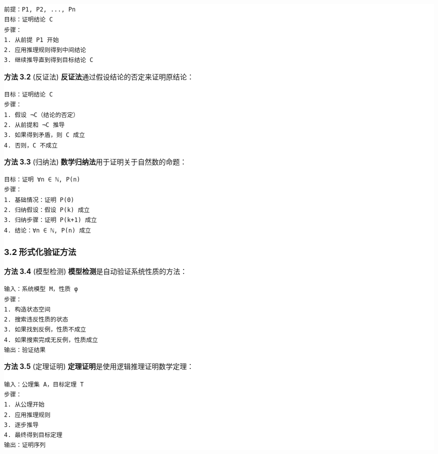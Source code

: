```text
前提：P1, P2, ..., Pn
目标：证明结论 C
步骤：
1. 从前提 P1 开始
2. 应用推理规则得到中间结论
3. 继续推导直到得到目标结论 C
```

**方法 3.2** (反证法)
**反证法**通过假设结论的否定来证明原结论：

```text
目标：证明结论 C
步骤：
1. 假设 ¬C（结论的否定）
2. 从前提和 ¬C 推导
3. 如果得到矛盾，则 C 成立
4. 否则，C 不成立
```

**方法 3.3** (归纳法)
**数学归纳法**用于证明关于自然数的命题：

```text
目标：证明 ∀n ∈ ℕ, P(n)
步骤：
1. 基础情况：证明 P(0)
2. 归纳假设：假设 P(k) 成立
3. 归纳步骤：证明 P(k+1) 成立
4. 结论：∀n ∈ ℕ, P(n) 成立
```

### 3.2 形式化验证方法

**方法 3.4** (模型检测)
**模型检测**是自动验证系统性质的方法：

```text
输入：系统模型 M，性质 φ
步骤：
1. 构造状态空间
2. 搜索违反性质的状态
3. 如果找到反例，性质不成立
4. 如果搜索完成无反例，性质成立
输出：验证结果
```

**方法 3.5** (定理证明)
**定理证明**是使用逻辑推理证明数学定理：

```text
输入：公理集 A，目标定理 T
步骤：
1. 从公理开始
2. 应用推理规则
3. 逐步推导
4. 最终得到目标定理
输出：证明序列
```
